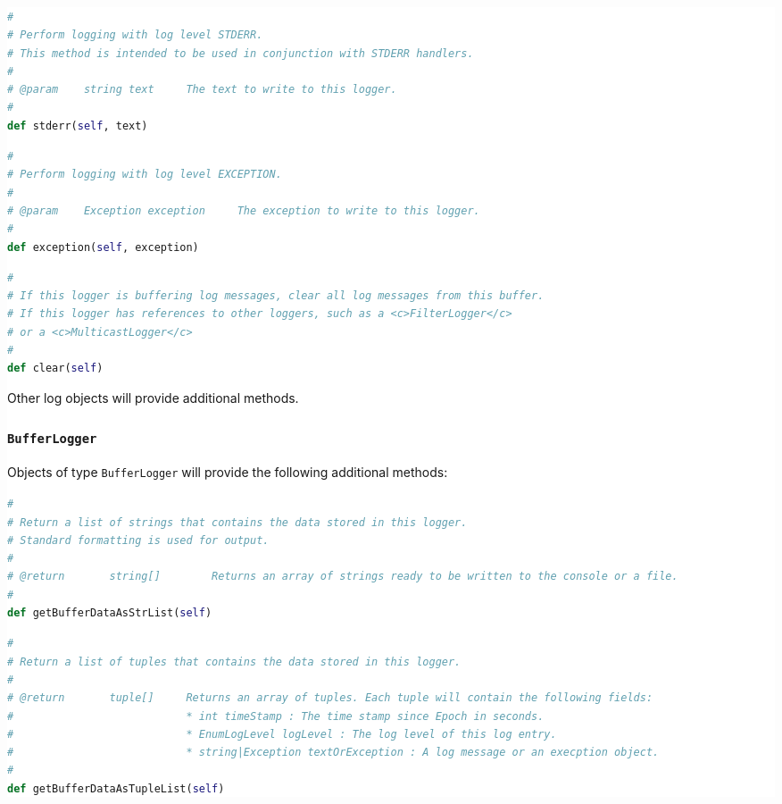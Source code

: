 ```python
#
# Perform logging with log level STDERR.
# This method is intended to be used in conjunction with STDERR handlers.
#
# @param	string text		The text to write to this logger.
#
def stderr(self, text)
```

```python
#
# Perform logging with log level EXCEPTION.
#
# @param	Exception exception		The exception to write to this logger.
#
def exception(self, exception)
```

```python
#
# If this logger is buffering log messages, clear all log messages from this buffer.
# If this logger has references to other loggers, such as a <c>FilterLogger</c>
# or a <c>MulticastLogger</c>
#
def clear(self)
```

Other log objects will provide additional methods.

### `BufferLogger`

Objects of type `BufferLogger` will provide the following additional methods:

```python
#
# Return a list of strings that contains the data stored in this logger.
# Standard formatting is used for output.
#
# @return		string[]		Returns an array of strings ready to be written to the console or a file.
#
def getBufferDataAsStrList(self)
```

```python
#
# Return a list of tuples that contains the data stored in this logger.
#
# @return		tuple[]		Returns an array of tuples. Each tuple will contain the following fields:
#							* int timeStamp : The time stamp since Epoch in seconds.
#							* EnumLogLevel logLevel : The log level of this log entry.
#							* string|Exception textOrException : A log message or an execption object.
#
def getBufferDataAsTupleList(self)
```
